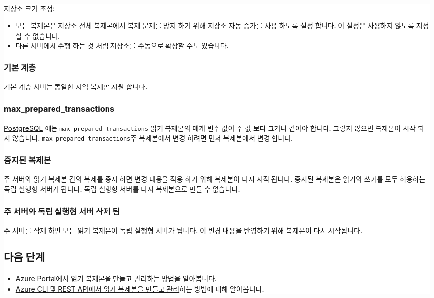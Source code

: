 저장소 크기 조정:
* 모든 복제본은 저장소 전체 복제본에서 복제 문제를 방지 하기 위해 저장소 자동 증가를 사용 하도록 설정 합니다. 이 설정은 사용하지 않도록 지정할 수 없습니다.
* 다른 서버에서 수행 하는 것 처럼 저장소를 수동으로 확장할 수도 있습니다.


### <a name="basic-tier"></a>기본 계층
기본 계층 서버는 동일한 지역 복제만 지원 합니다.

### <a name="max_prepared_transactions"></a>max_prepared_transactions
[PostgreSQL](https://www.postgresql.org/docs/current/runtime-config-resource.html#GUC-MAX-PREPARED-TRANSACTIONS) 에는 `max_prepared_transactions` 읽기 복제본의 매개 변수 값이 주 값 보다 크거나 같아야 합니다. 그렇지 않으면 복제본이 시작 되지 않습니다. `max_prepared_transactions`주 복제본에서 변경 하려면 먼저 복제본에서 변경 합니다.

### <a name="stopped-replicas"></a>중지된 복제본
주 서버와 읽기 복제본 간의 복제를 중지 하면 변경 내용을 적용 하기 위해 복제본이 다시 시작 됩니다. 중지된 복제본은 읽기와 쓰기를 모두 허용하는 독립 실행형 서버가 됩니다. 독립 실행형 서버를 다시 복제본으로 만들 수 없습니다.

### <a name="deleted-primary-and-standalone-servers"></a>주 서버와 독립 실행형 서버 삭제 됨
주 서버를 삭제 하면 모든 읽기 복제본이 독립 실행형 서버가 됩니다. 이 변경 내용을 반영하기 위해 복제본이 다시 시작됩니다.

## <a name="next-steps"></a>다음 단계
* [Azure Portal에서 읽기 복제본을 만들고 관리하는 방법](howto-read-replicas-portal.md)을 알아봅니다.
* [Azure CLI 및 REST API에서 읽기 복제본을 만들고 관리](howto-read-replicas-cli.md)하는 방법에 대해 알아봅니다.